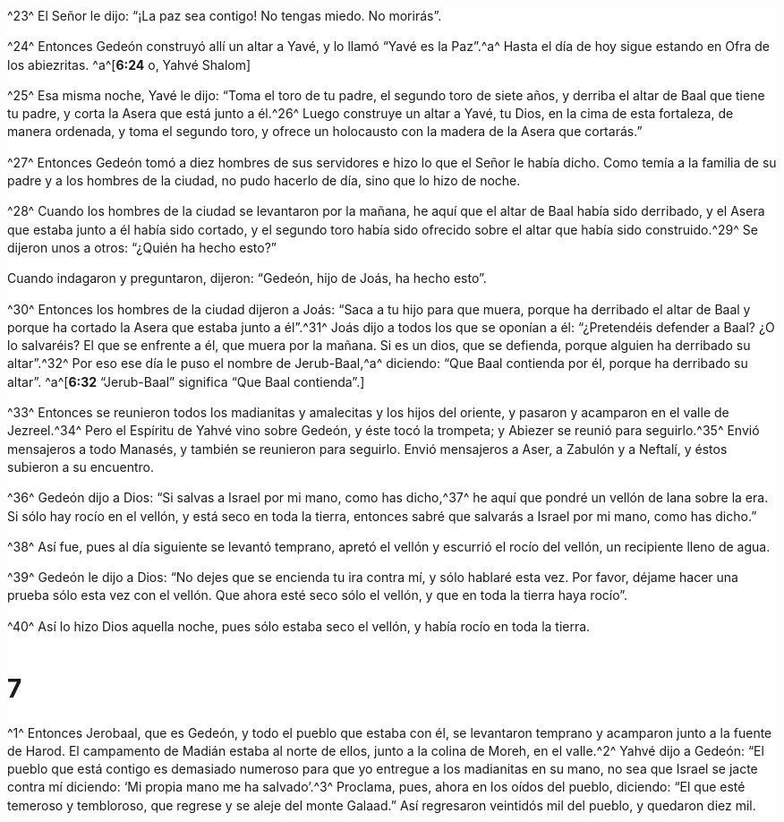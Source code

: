 ^23^ El Señor le dijo: “¡La paz sea contigo! No tengas miedo. No morirás”.

^24^ Entonces Gedeón construyó allí un altar a Yavé, y lo llamó “Yavé es la Paz”.^a^ Hasta el día de hoy sigue estando en Ofra de los abiezritas.
^a^[**6:24** o, Yahvé Shalom]

^25^ Esa misma noche, Yavé le dijo: “Toma el toro de tu padre, el segundo toro de siete años, y derriba el altar de Baal que tiene tu padre, y corta la Asera que está junto a él.^26^ Luego construye un altar a Yavé, tu Dios, en la cima de esta fortaleza, de manera ordenada, y toma el segundo toro, y ofrece un holocausto con la madera de la Asera que cortarás.”

^27^ Entonces Gedeón tomó a diez hombres de sus servidores e hizo lo que el Señor le había dicho. Como temía a la familia de su padre y a los hombres de la ciudad, no pudo hacerlo de día, sino que lo hizo de noche.

^28^ Cuando los hombres de la ciudad se levantaron por la mañana, he aquí que el altar de Baal había sido derribado, y el Asera que estaba junto a él había sido cortado, y el segundo toro había sido ofrecido sobre el altar que había sido construido.^29^ Se dijeron unos a otros: “¿Quién ha hecho esto?”

Cuando indagaron y preguntaron, dijeron: “Gedeón, hijo de Joás, ha hecho esto”.

^30^ Entonces los hombres de la ciudad dijeron a Joás: “Saca a tu hijo para que muera, porque ha derribado el altar de Baal y porque ha cortado la Asera que estaba junto a él”.^31^ Joás dijo a todos los que se oponían a él: “¿Pretendéis defender a Baal? ¿O lo salvaréis? El que se enfrente a él, que muera por la mañana. Si es un dios, que se defienda, porque alguien ha derribado su altar”.^32^ Por eso ese día le puso el nombre de Jerub-Baal,^a^ diciendo: “Que Baal contienda por él, porque ha derribado su altar”.
^a^[**6:32** “Jerub-Baal” significa “Que Baal contienda”.]

^33^ Entonces se reunieron todos los madianitas y amalecitas y los hijos del oriente, y pasaron y acamparon en el valle de Jezreel.^34^ Pero el Espíritu de Yahvé vino sobre Gedeón, y éste tocó la trompeta; y Abiezer se reunió para seguirlo.^35^ Envió mensajeros a todo Manasés, y también se reunieron para seguirlo. Envió mensajeros a Aser, a Zabulón y a Neftalí, y éstos subieron a su encuentro.

^36^ Gedeón dijo a Dios: “Si salvas a Israel por mi mano, como has dicho,^37^ he aquí que pondré un vellón de lana sobre la era. Si sólo hay rocío en el vellón, y está seco en toda la tierra, entonces sabré que salvarás a Israel por mi mano, como has dicho.”

^38^ Así fue, pues al día siguiente se levantó temprano, apretó el vellón y escurrió el rocío del vellón, un recipiente lleno de agua.

^39^ Gedeón le dijo a Dios: “No dejes que se encienda tu ira contra mí, y sólo hablaré esta vez. Por favor, déjame hacer una prueba sólo esta vez con el vellón. Que ahora esté seco sólo el vellón, y que en toda la tierra haya rocío”.

^40^ Así lo hizo Dios aquella noche, pues sólo estaba seco el vellón, y había rocío en toda la tierra.

# 7
^1^ Entonces Jerobaal, que es Gedeón, y todo el pueblo que estaba con él, se levantaron temprano y acamparon junto a la fuente de Harod. El campamento de Madián estaba al norte de ellos, junto a la colina de Moreh, en el valle.^2^ Yahvé dijo a Gedeón: “El pueblo que está contigo es demasiado numeroso para que yo entregue a los madianitas en su mano, no sea que Israel se jacte contra mí diciendo: ‘Mi propia mano me ha salvado’.^3^ Proclama, pues, ahora en los oídos del pueblo, diciendo: “El que esté temeroso y tembloroso, que regrese y se aleje del monte Galaad.” Así regresaron veintidós mil del pueblo, y quedaron diez mil.
